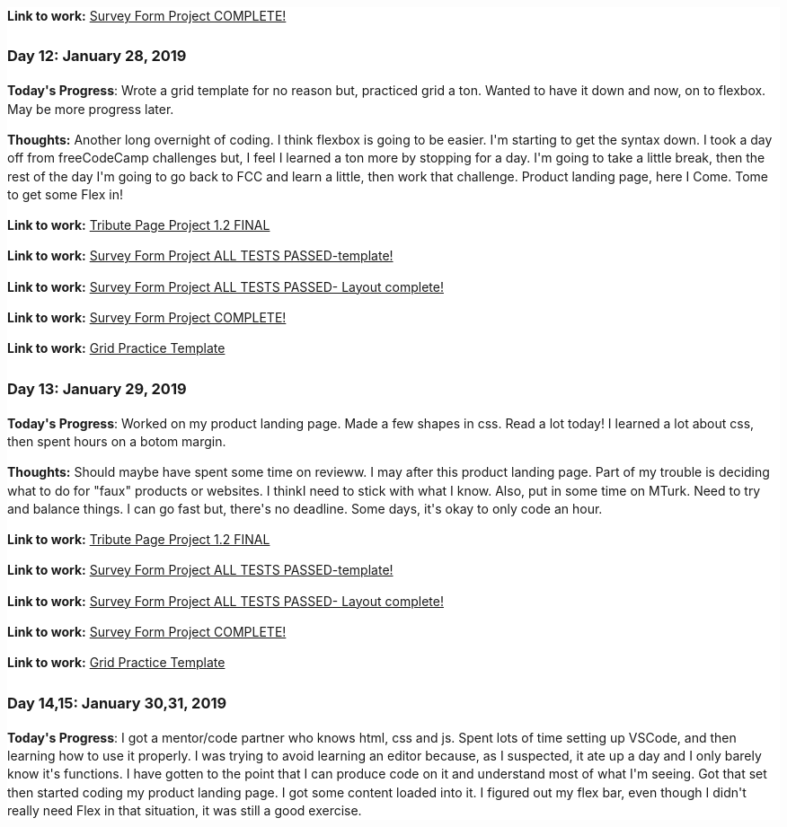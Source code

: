**Link to work:** [Survey Form Project COMPLETE! ](https://codepen.io/Jerami/pen/YBwvOz)


### Day 12: January 28, 2019 

**Today's Progress**: Wrote a grid template for no reason but, practiced grid a ton. Wanted to have it down and now, on to flexbox.
May be more progress later.

**Thoughts:** Another long overnight of coding. I think flexbox is going to be easier. I'm starting to get the syntax down. I took a day off from freeCodeCamp challenges but, I feel I learned a ton more by stopping for a day. I'm going to take a little break, then the rest of the day I'm going to go back to FCC and learn a little, then work that challenge. Product landing page, here I Come. Tome to get some Flex in!

**Link to work:** [Tribute Page Project 1.2 FINAL](https://codepen.io/Jerami/full/NoKGdN)

**Link to work:** [Survey Form Project ALL TESTS PASSED-template! ](https://codepen.io/Jerami/pen/exYexe)

**Link to work:** [Survey Form Project ALL TESTS PASSED- Layout complete! ](https://codepen.io/Jerami/pen/jdbKQx)

**Link to work:** [Survey Form Project COMPLETE! ](https://codepen.io/Jerami/pen/YBwvOz)

**Link to work:** [Grid Practice Template ](https://codepen.io/Jerami/pen/ZwWwVv)


### Day 13: January 29, 2019 

**Today's Progress**: Worked on my product landing page. Made a few shapes in css. Read a lot today! I learned a lot about css, then spent hours on a botom margin.

**Thoughts:** Should maybe have spent some time on revieww. I may after this product landing page. Part of my trouble is deciding what to do for "faux" products or websites. I thinkI need to stick with what I know. Also, put in some time on MTurk. Need to try and balance things. I can go fast but, there's no deadline. Some days, it's okay to only code an hour.

**Link to work:** [Tribute Page Project 1.2 FINAL](https://codepen.io/Jerami/full/NoKGdN)

**Link to work:** [Survey Form Project ALL TESTS PASSED-template! ](https://codepen.io/Jerami/pen/exYexe)

**Link to work:** [Survey Form Project ALL TESTS PASSED- Layout complete! ](https://codepen.io/Jerami/pen/jdbKQx)

**Link to work:** [Survey Form Project COMPLETE! ](https://codepen.io/Jerami/pen/YBwvOz)

**Link to work:** [Grid Practice Template ](https://codepen.io/Jerami/pen/ZwWwVv)


 ### Day 14,15: January 30,31, 2019 

**Today's Progress**: I got a mentor/code partner who knows html, css and js. Spent lots of time setting up VSCode, and then learning how to use it properly. I was trying to avoid learning an editor because, as I suspected, it ate up a day and I only barely know it's functions. I have gotten to the point that I can produce code on it and understand most of what I'm seeing. Got that set then started coding my product landing page. I got some content loaded into it. I figured out my flex bar, even though I didn't really need Flex in that situation, it was still a good exercise.
